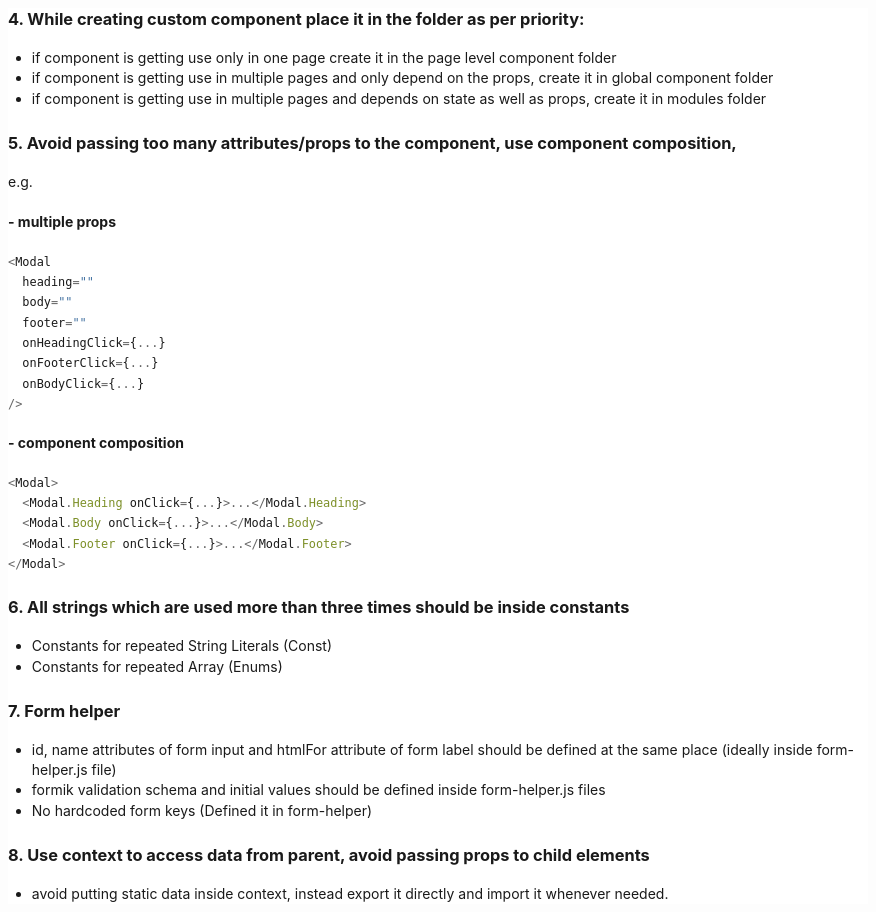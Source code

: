 ### 4. While creating custom component place it in the folder as per priority:
- if component is getting use only in one page create it in the page level component folder
- if component is getting use in multiple pages and only depend on the props, create it in global component folder
- if component is getting use in multiple pages and depends on state as well as props, create it in modules folder

### 5. Avoid passing too many attributes/props to the component, use component composition,

e.g.

#### - multiple props

```javascript
<Modal
  heading=""
  body=""
  footer=""
  onHeadingClick={...}
  onFooterClick={...}
  onBodyClick={...}
/>
```

#### - component composition

```javascript
<Modal>
  <Modal.Heading onClick={...}>...</Modal.Heading>
  <Modal.Body onClick={...}>...</Modal.Body>
  <Modal.Footer onClick={...}>...</Modal.Footer>
</Modal>
```

### 6. All strings which are used more than three times should be inside constants
- Constants for repeated String Literals (Const)
- Constants for repeated Array (Enums)

### 7. Form helper

- id, name attributes of form input and htmlFor attribute of form label should be defined at the same place (ideally inside form-helper.js file)
- formik validation schema and initial values should be defined inside form-helper.js files
- No hardcoded form keys (Defined it in form-helper)

### 8. Use context to access data from parent, avoid passing props to child elements

- avoid putting static data inside context, instead export it directly and import it whenever needed.
